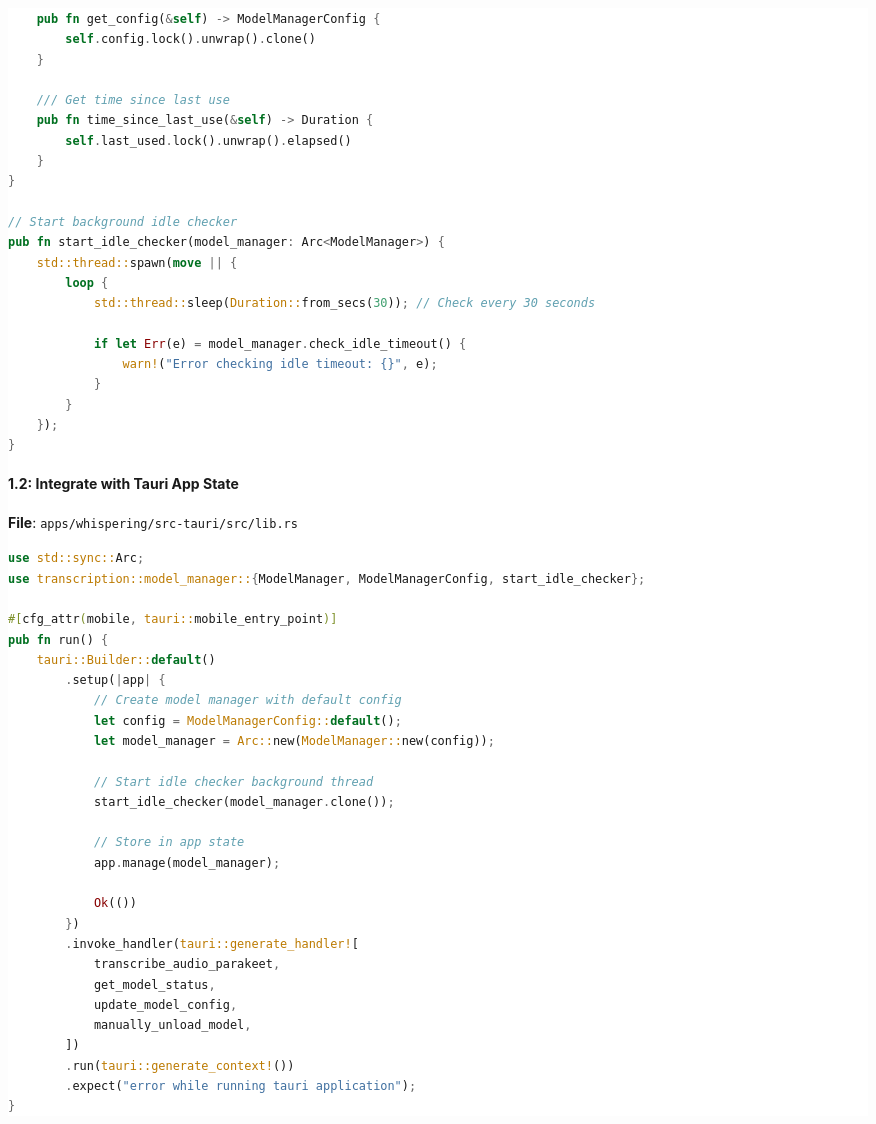 ```rust
    pub fn get_config(&self) -> ModelManagerConfig {
        self.config.lock().unwrap().clone()
    }

    /// Get time since last use
    pub fn time_since_last_use(&self) -> Duration {
        self.last_used.lock().unwrap().elapsed()
    }
}

// Start background idle checker
pub fn start_idle_checker(model_manager: Arc<ModelManager>) {
    std::thread::spawn(move || {
        loop {
            std::thread::sleep(Duration::from_secs(30)); // Check every 30 seconds

            if let Err(e) = model_manager.check_idle_timeout() {
                warn!("Error checking idle timeout: {}", e);
            }
        }
    });
}
```

#### 1.2: Integrate with Tauri App State

**File**: `apps/whispering/src-tauri/src/lib.rs`

```rust
use std::sync::Arc;
use transcription::model_manager::{ModelManager, ModelManagerConfig, start_idle_checker};

#[cfg_attr(mobile, tauri::mobile_entry_point)]
pub fn run() {
    tauri::Builder::default()
        .setup(|app| {
            // Create model manager with default config
            let config = ModelManagerConfig::default();
            let model_manager = Arc::new(ModelManager::new(config));

            // Start idle checker background thread
            start_idle_checker(model_manager.clone());

            // Store in app state
            app.manage(model_manager);

            Ok(())
        })
        .invoke_handler(tauri::generate_handler![
            transcribe_audio_parakeet,
            get_model_status,
            update_model_config,
            manually_unload_model,
        ])
        .run(tauri::generate_context!())
        .expect("error while running tauri application");
}
```
